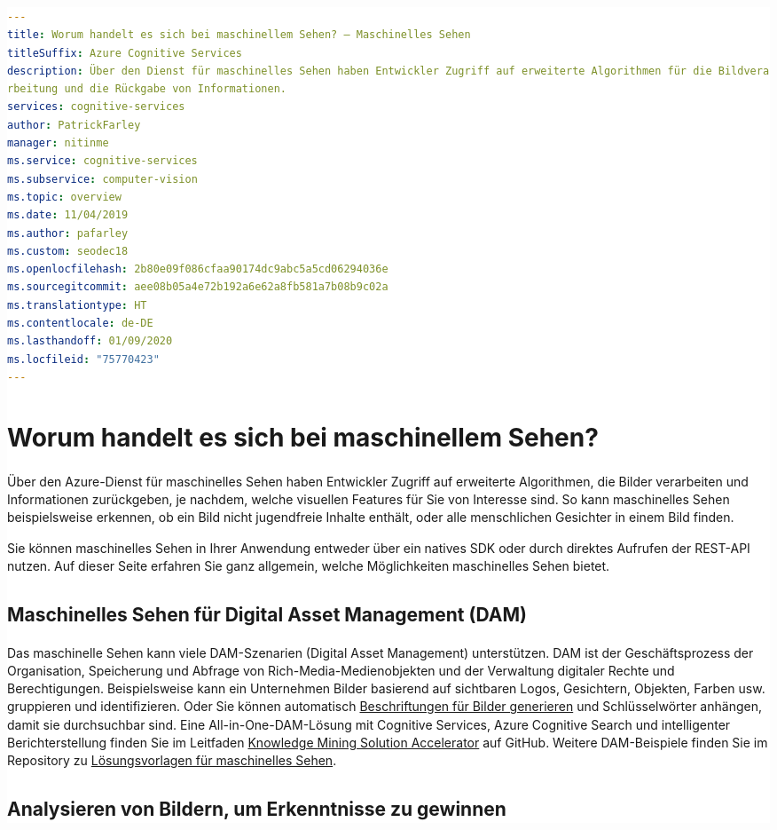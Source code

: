 ```yaml
---
title: Worum handelt es sich bei maschinellem Sehen? – Maschinelles Sehen
titleSuffix: Azure Cognitive Services
description: Über den Dienst für maschinelles Sehen haben Entwickler Zugriff auf erweiterte Algorithmen für die Bildverarbeitung und die Rückgabe von Informationen.
services: cognitive-services
author: PatrickFarley
manager: nitinme
ms.service: cognitive-services
ms.subservice: computer-vision
ms.topic: overview
ms.date: 11/04/2019
ms.author: pafarley
ms.custom: seodec18
ms.openlocfilehash: 2b80e09f086cfaa90174dc9abc5a5cd06294036e
ms.sourcegitcommit: aee08b05a4e72b192a6e62a8fb581a7b08b9c02a
ms.translationtype: HT
ms.contentlocale: de-DE
ms.lasthandoff: 01/09/2020
ms.locfileid: "75770423"
---
```

# <a name="what-is-computer-vision"></a>Worum handelt es sich bei maschinellem Sehen?

Über den Azure-Dienst für maschinelles Sehen haben Entwickler Zugriff auf erweiterte Algorithmen, die Bilder verarbeiten und Informationen zurückgeben, je nachdem, welche visuellen Features für Sie von Interesse sind. So kann maschinelles Sehen beispielsweise erkennen, ob ein Bild nicht jugendfreie Inhalte enthält, oder alle menschlichen Gesichter in einem Bild finden.

Sie können maschinelles Sehen in Ihrer Anwendung entweder über ein natives SDK oder durch direktes Aufrufen der REST-API nutzen. Auf dieser Seite erfahren Sie ganz allgemein, welche Möglichkeiten maschinelles Sehen bietet.

## <a name="computer-vision-for-digital-asset-management"></a>Maschinelles Sehen für Digital Asset Management (DAM)

Das maschinelle Sehen kann viele DAM-Szenarien (Digital Asset Management) unterstützen. DAM ist der Geschäftsprozess der Organisation, Speicherung und Abfrage von Rich-Media-Medienobjekten und der Verwaltung digitaler Rechte und Berechtigungen. Beispielsweise kann ein Unternehmen Bilder basierend auf sichtbaren Logos, Gesichtern, Objekten, Farben usw. gruppieren und identifizieren. Oder Sie können automatisch [Beschriftungen für Bilder generieren](./Tutorials/storage-lab-tutorial.md) und Schlüsselwörter anhängen, damit sie durchsuchbar sind. Eine All-in-One-DAM-Lösung mit Cognitive Services, Azure Cognitive Search und intelligenter Berichterstellung finden Sie im Leitfaden [Knowledge Mining Solution Accelerator](https://github.com/Azure-Samples/azure-search-knowledge-mining) auf GitHub. Weitere DAM-Beispiele finden Sie im Repository zu [Lösungsvorlagen für maschinelles Sehen](https://github.com/Azure-Samples/Cognitive-Services-Vision-Solution-Templates).

## <a name="analyze-images-for-insight"></a>Analysieren von Bildern, um Erkenntnisse zu gewinnen
